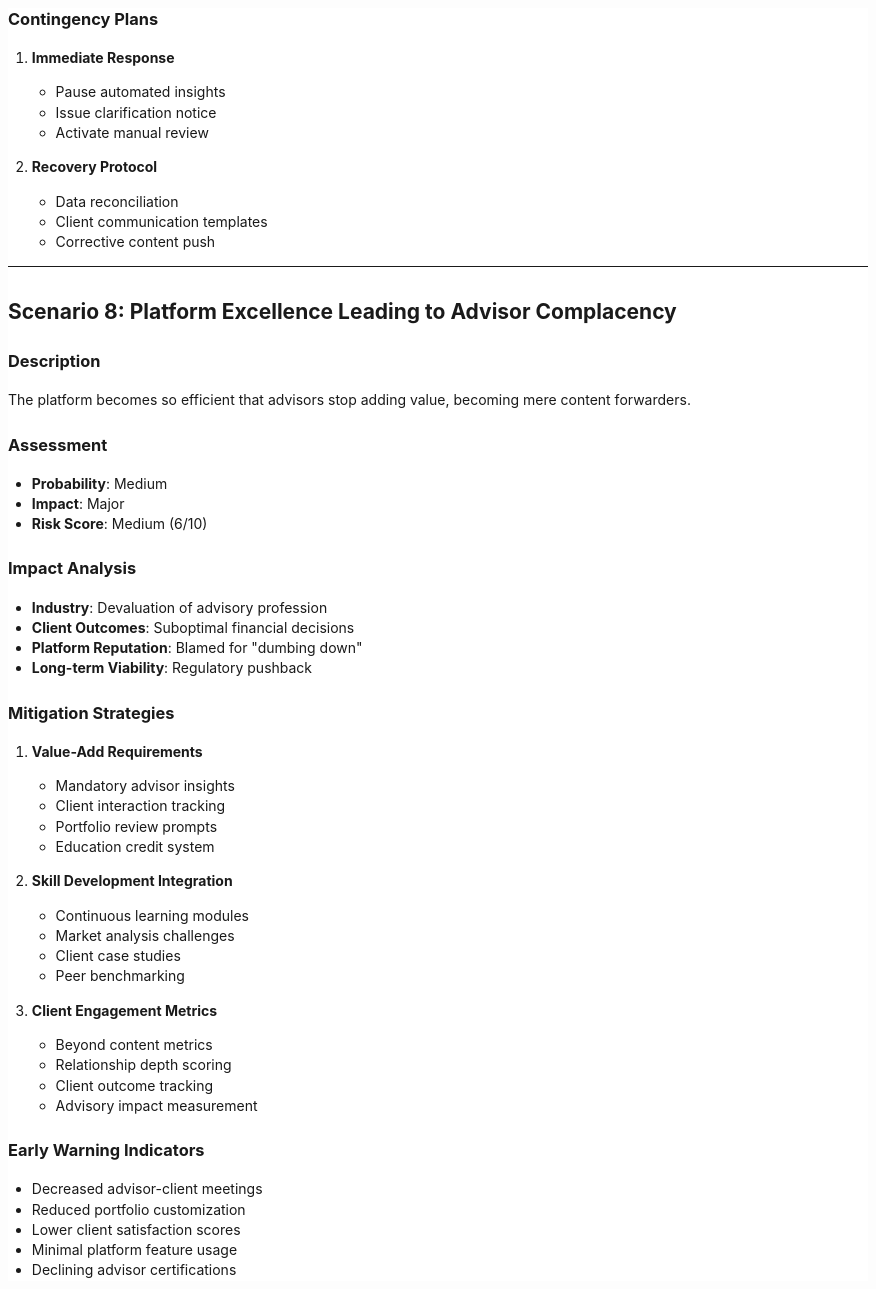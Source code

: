 ### Contingency Plans
1. **Immediate Response**
   - Pause automated insights
   - Issue clarification notice
   - Activate manual review

2. **Recovery Protocol**
   - Data reconciliation
   - Client communication templates
   - Corrective content push

---

## Scenario 8: Platform Excellence Leading to Advisor Complacency

### Description
The platform becomes so efficient that advisors stop adding value, becoming mere content forwarders.

### Assessment
- **Probability**: Medium
- **Impact**: Major
- **Risk Score**: Medium (6/10)

### Impact Analysis
- **Industry**: Devaluation of advisory profession
- **Client Outcomes**: Suboptimal financial decisions
- **Platform Reputation**: Blamed for "dumbing down"
- **Long-term Viability**: Regulatory pushback

### Mitigation Strategies
1. **Value-Add Requirements**
   - Mandatory advisor insights
   - Client interaction tracking
   - Portfolio review prompts
   - Education credit system

2. **Skill Development Integration**
   - Continuous learning modules
   - Market analysis challenges
   - Client case studies
   - Peer benchmarking

3. **Client Engagement Metrics**
   - Beyond content metrics
   - Relationship depth scoring
   - Client outcome tracking
   - Advisory impact measurement

### Early Warning Indicators
- Decreased advisor-client meetings
- Reduced portfolio customization
- Lower client satisfaction scores
- Minimal platform feature usage
- Declining advisor certifications
